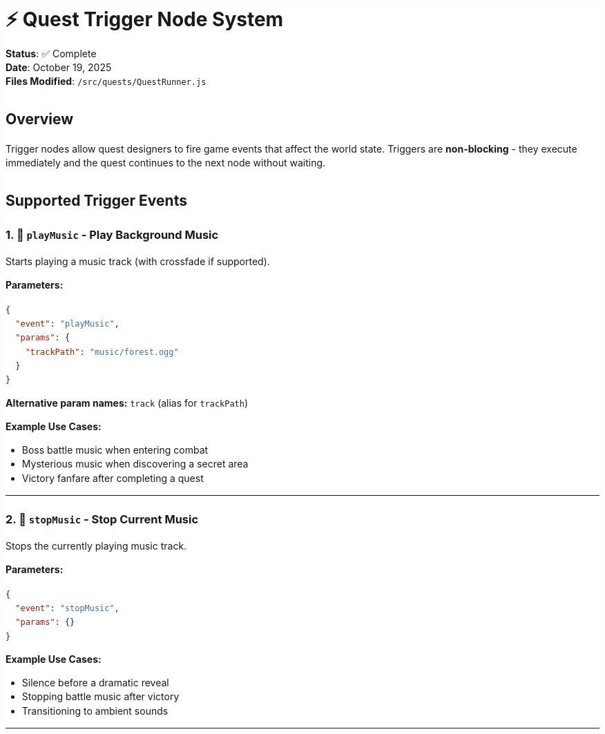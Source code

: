 # ⚡ Quest Trigger Node System

**Status**: ✅ Complete  
**Date**: October 19, 2025  
**Files Modified**: `/src/quests/QuestRunner.js`

## Overview

Trigger nodes allow quest designers to fire game events that affect the world state. Triggers are **non-blocking** - they execute immediately and the quest continues to the next node without waiting.

## Supported Trigger Events

### 1. 🎵 `playMusic` - Play Background Music

Starts playing a music track (with crossfade if supported).

**Parameters:**
```json
{
  "event": "playMusic",
  "params": {
    "trackPath": "music/forest.ogg"
  }
}
```

**Alternative param names:** `track` (alias for `trackPath`)

**Example Use Cases:**
- Boss battle music when entering combat
- Mysterious music when discovering a secret area
- Victory fanfare after completing a quest

---

### 2. 🎵 `stopMusic` - Stop Current Music

Stops the currently playing music track.

**Parameters:**
```json
{
  "event": "stopMusic",
  "params": {}
}
```

**Example Use Cases:**
- Silence before a dramatic reveal
- Stopping battle music after victory
- Transitioning to ambient sounds

---